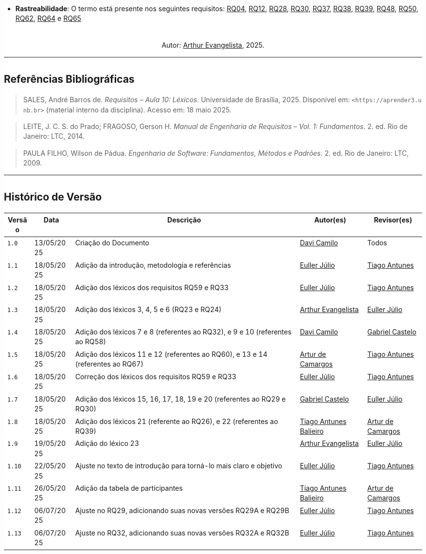 * **Rastreabilidade**: O termo está presente nos seguintes requisitos: [RQ04](https://requisitos-de-software.github.io/2025.1-Cinemark/elicitação/requisitosElicitados/#tabela-1-requisitos-elicitados-versao-1), [RQ12](https://requisitos-de-software.github.io/2025.1-Cinemark/elicitação/requisitosElicitados/#tabela-1-requisitos-elicitados-versao-1), [RQ28](https://requisitos-de-software.github.io/2025.1-Cinemark/elicitação/requisitosElicitados/#tabela-1-requisitos-elicitados-versao-1), [RQ30](https://requisitos-de-software.github.io/2025.1-Cinemark/elicitação/requisitosElicitados/#tabela-1-requisitos-elicitados-versao-1), [RQ37](https://requisitos-de-software.github.io/2025.1-Cinemark/elicitação/requisitosElicitados/#tabela-1-requisitos-elicitados-versao-1), [RQ38](https://requisitos-de-software.github.io/2025.1-Cinemark/elicitação/requisitosElicitados/#tabela-1-requisitos-elicitados-versao-1), [RQ39](https://requisitos-de-software.github.io/2025.1-Cinemark/elicitação/requisitosElicitados/#tabela-1-requisitos-elicitados-versao-1), [RQ48](https://requisitos-de-software.github.io/2025.1-Cinemark/elicitação/requisitosElicitados/#tabela-1-requisitos-elicitados-versao-1), [RQ50](https://requisitos-de-software.github.io/2025.1-Cinemark/elicitação/requisitosElicitados/#tabela-1-requisitos-elicitados-versao-1), [RQ62](https://requisitos-de-software.github.io/2025.1-Cinemark/elicitação/requisitosElicitados/#tabela-1-requisitos-elicitados-versao-1), [RQ64](https://requisitos-de-software.github.io/2025.1-Cinemark/elicitação/requisitosElicitados/#tabela-1-requisitos-elicitados-versao-1) e [RQ65](https://requisitos-de-software.github.io/2025.1-Cinemark/elicitação/requisitosElicitados/#tabela-1-requisitos-elicitados-versao-1)

<p align="center"><br>
Autor: <a href="https://github.com/arthurevg">Arthur Evangelista</a>, 2025.</p>

***

## Referências Bibliográficas

> SALES, André Barros de. *Requisitos – Aula 10: Léxicos*. Universidade de Brasília, 2025. Disponível em: `<https://aprender3.unb.br>` (material interno da disciplina). Acesso em: 18 maio 2025.

> LEITE, J. C. S. do Prado; FRAGOSO, Gerson H. *Manual de Engenharia de Requisitos – Vol. 1: Fundamentos*. 2. ed. Rio de Janeiro: LTC, 2014.

> PAULA FILHO, Wilson de Pádua. *Engenharia de Software: Fundamentos, Métodos e Padrões*. 2. ed. Rio de Janeiro: LTC, 2009.

***

## Histórico de Versão

| Versão | Data       | Descrição                                     | Autor(es)                                      | Revisor(es)                                       |
| ------ | ---------- | --------------------------------------------- | ---------------------------------------------- | ------------------------------------------------- |
| `1.0`  | 13/05/2025 | Criação do Documento                          | [Davi Camilo](https://github.com/Davicamilo23) | Todos                                             |
| `1.1`  | 18/05/2025 | Adição da introdução, metodologia e referências | [Euller Júlio](https://github.com/Potatoyz908) | [Tiago Antunes](https://github.com/TiagoBalieiro) |
| `1.2`  | 18/05/2025 | Adição dos léxicos dos requisitos RQ59 e RQ33 | [Euller Júlio](https://github.com/Potatoyz908) | [Tiago Antunes](https://github.com/TiagoBalieiro) |
| `1.3`  | 18/05/2025 | Adição dos léxicos 3, 4, 5 e 6 (RQ23 e RQ24) | [Arthur Evangelista](https://github.com/arthurevg) | [Euller Júlio](https://github.com/Potatoyz908) |
| `1.4`  | 18/05/2025 | Adição dos léxicos 7 e 8 (referentes ao RQ32), e 9 e 10 (referentes ao RQ58) | [Davi Camilo](https://github.com/Davicamilo23) | [Gabriel Castelo](https://github.com/GabrielCastelo-31) |
| `1.5`  | 18/05/2025 | Adição dos léxicos 11 e 12 (referentes ao RQ60), e 13 e 14 (referentes ao RQ67) | [Artur de Camargos](https://github.com/ArturDCR) | [Tiago Antunes](https://github.com/TiagoBalieiro) |
| `1.6`  | 18/05/2025 | Correção dos léxicos dos requisitos RQ59 e RQ33 | [Euller Júlio](https://github.com/Potatoyz908) | [Tiago Antunes](https://github.com/TiagoBalieiro) |
| `1.7`  | 18/05/2025 | Adição dos léxicos 15, 16, 17, 18, 19 e 20 (referentes ao RQ29 e RQ30) | [Gabriel Castelo](https://github.com/GabrielCastelo-31) | [Euller Júlio](https://github.com/Potatoyz908) |
| `1.8`  | 18/05/2025 | Adição dos léxicos 21 (referente ao RQ26), e 22 (referentes ao RQ39) | [Tiago Antunes Balieiro](https://github.com/tiagobalieiro) | [Artur de Camargos](https://github.com/ArturDCR)  |
| `1.9`  | 19/05/2025 | Adição do léxico 23 | [Arthur Evangelista](https://github.com/arthurevg) | [Euller Júlio](https://github.com/Potatoyz908) |
| `1.10`  | 22/05/2025 | Ajuste no texto de introdução para torná-lo mais claro e objetivo | [Euller Júlio](https://github.com/Potatoyz908) | [Tiago Antunes](https://github.com/TiagoBalieiro) |
| `1.11`  | 26/05/2025 | Adição da tabela de participantes | [Tiago Antunes Balieiro](https://github.com/tiagobalieiro) | [Artur de Camargos](https://github.com/ArturDCR) |
| `1.12`  | 06/07/2025 | Ajuste no RQ29, adicionando suas novas versões RQ29A e RQ29B | [Euller Júlio](https://github.com/Potatoyz908) | [Tiago Antunes](https://github.com/TiagoBalieiro) |
| `1.13`  | 06/07/2025 | Ajuste no RQ32, adicionando suas novas versões RQ32A e RQ32B | [Euller Júlio](https://github.com/Potatoyz908) | [Tiago Antunes](https://github.com/TiagoBalieiro) |